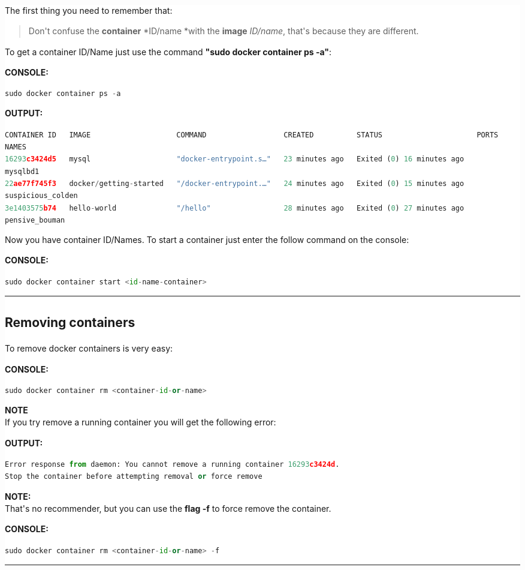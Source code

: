The first thing you need to remember that:

> Don't confuse the **container** *ID/name *with the **image** *ID/name*, that's because they are different.

To get a container ID/Name just use the command **"sudo docker container ps -a"**:

**CONSOLE:**  
```python
sudo docker container ps -a
```

**OUTPUT:**  
```python
CONTAINER ID   IMAGE                    COMMAND                  CREATED          STATUS                      PORTS     NAMES
16293c3424d5   mysql                    "docker-entrypoint.s…"   23 minutes ago   Exited (0) 16 minutes ago             mysqlbd1
22ae77f745f3   docker/getting-started   "/docker-entrypoint.…"   24 minutes ago   Exited (0) 15 minutes ago             suspicious_colden
3e1403575b74   hello-world              "/hello"                 28 minutes ago   Exited (0) 27 minutes ago             pensive_bouman
```

Now you have container ID/Names. To start a container just enter the follow command on the console:

**CONSOLE:**  
```python
sudo docker container start <id-name-container>
```

---

<div id="removing"></div>

## Removing containers

To remove docker containers is very easy:

**CONSOLE:**  
```python
sudo docker container rm <container-id-or-name>
```

**NOTE**  
If you try remove a running container you will get the following error:

**OUTPUT:**  
```python
Error response from daemon: You cannot remove a running container 16293c3424d.
Stop the container before attempting removal or force remove
```

**NOTE:**  
That's no recommender, but you can use the **flag -f** to force remove the container.

**CONSOLE:**  
```python
sudo docker container rm <container-id-or-name> -f
```

---